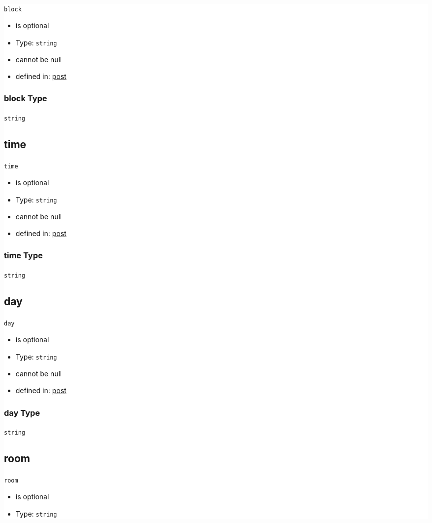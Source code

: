 
`block`

* is optional

* Type: `string`

* cannot be null

* defined in: [post](post-properties-block.md "dogwood/post.schema.json#/properties/block")

### block Type

`string`

## time



`time`

* is optional

* Type: `string`

* cannot be null

* defined in: [post](post-properties-time.md "dogwood/post.schema.json#/properties/time")

### time Type

`string`

## day



`day`

* is optional

* Type: `string`

* cannot be null

* defined in: [post](post-properties-day.md "dogwood/post.schema.json#/properties/day")

### day Type

`string`

## room



`room`

* is optional

* Type: `string`
